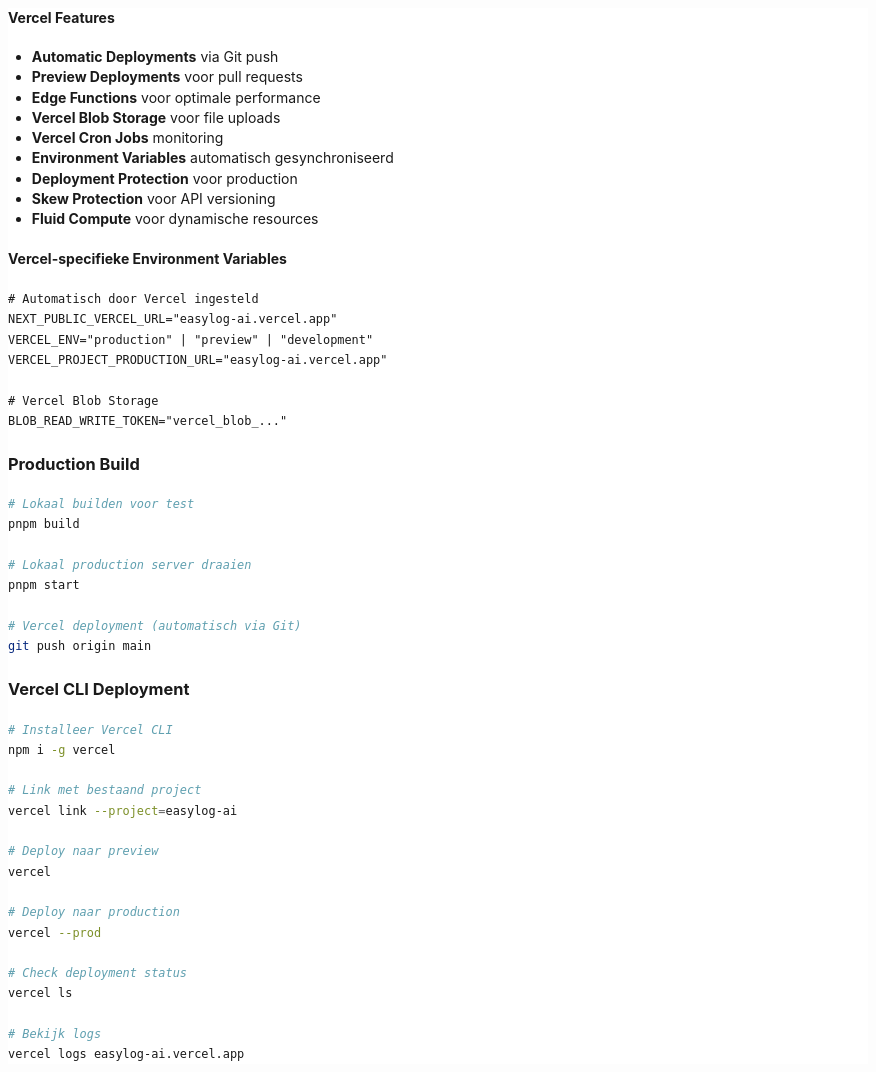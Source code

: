 #### Vercel Features

- **Automatic Deployments** via Git push
- **Preview Deployments** voor pull requests
- **Edge Functions** voor optimale performance
- **Vercel Blob Storage** voor file uploads
- **Vercel Cron Jobs** monitoring
- **Environment Variables** automatisch gesynchroniseerd
- **Deployment Protection** voor production
- **Skew Protection** voor API versioning
- **Fluid Compute** voor dynamische resources

#### Vercel-specifieke Environment Variables

```env
# Automatisch door Vercel ingesteld
NEXT_PUBLIC_VERCEL_URL="easylog-ai.vercel.app"
VERCEL_ENV="production" | "preview" | "development"
VERCEL_PROJECT_PRODUCTION_URL="easylog-ai.vercel.app"

# Vercel Blob Storage
BLOB_READ_WRITE_TOKEN="vercel_blob_..."
```

### Production Build

```bash
# Lokaal builden voor test
pnpm build

# Lokaal production server draaien
pnpm start

# Vercel deployment (automatisch via Git)
git push origin main
```

### Vercel CLI Deployment

```bash
# Installeer Vercel CLI
npm i -g vercel

# Link met bestaand project
vercel link --project=easylog-ai

# Deploy naar preview
vercel

# Deploy naar production
vercel --prod

# Check deployment status
vercel ls

# Bekijk logs
vercel logs easylog-ai.vercel.app
```

